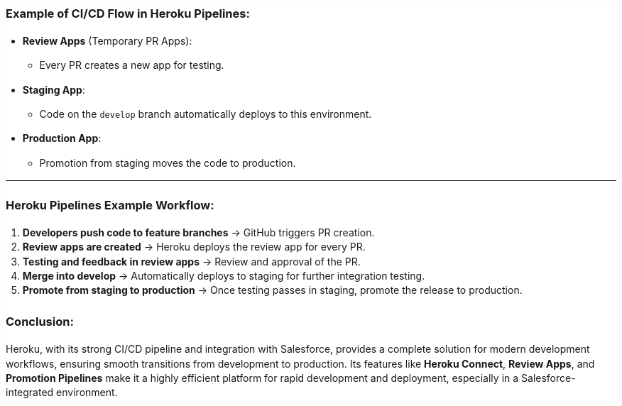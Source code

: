 ### **Example of CI/CD Flow in Heroku Pipelines**:

- **Review Apps** (Temporary PR Apps):
  - Every PR creates a new app for testing.
  
- **Staging App**:
  - Code on the `develop` branch automatically deploys to this environment.
  
- **Production App**:
  - Promotion from staging moves the code to production.

---

### **Heroku Pipelines Example Workflow:**

1. **Developers push code to feature branches** → GitHub triggers PR creation.
2. **Review apps are created** → Heroku deploys the review app for every PR.
3. **Testing and feedback in review apps** → Review and approval of the PR.
4. **Merge into develop** → Automatically deploys to staging for further integration testing.
5. **Promote from staging to production** → Once testing passes in staging, promote the release to production.

### Conclusion:
Heroku, with its strong CI/CD pipeline and integration with Salesforce, provides a complete solution for modern development workflows, ensuring smooth transitions from development to production. Its features like **Heroku Connect**, **Review Apps**, and **Promotion Pipelines** make it a highly efficient platform for rapid development and deployment, especially in a Salesforce-integrated environment.